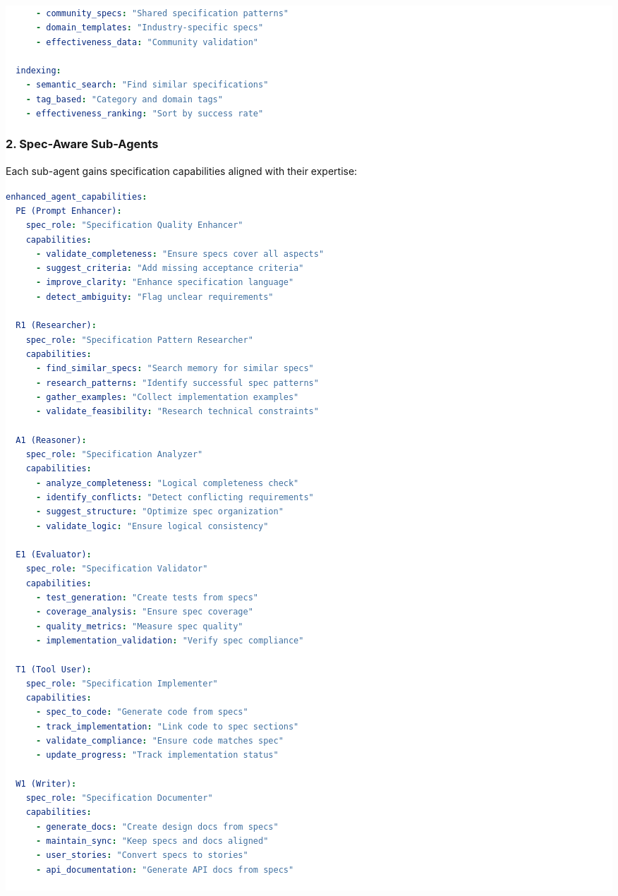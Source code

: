 ```yaml
      - community_specs: "Shared specification patterns"
      - domain_templates: "Industry-specific specs"
      - effectiveness_data: "Community validation"
      
  indexing:
    - semantic_search: "Find similar specifications"
    - tag_based: "Category and domain tags"
    - effectiveness_ranking: "Sort by success rate"
```

### 2. Spec-Aware Sub-Agents

Each sub-agent gains specification capabilities aligned with their expertise:

```yaml
enhanced_agent_capabilities:
  PE (Prompt Enhancer):
    spec_role: "Specification Quality Enhancer"
    capabilities:
      - validate_completeness: "Ensure specs cover all aspects"
      - suggest_criteria: "Add missing acceptance criteria"
      - improve_clarity: "Enhance specification language"
      - detect_ambiguity: "Flag unclear requirements"
    
  R1 (Researcher):
    spec_role: "Specification Pattern Researcher"
    capabilities:
      - find_similar_specs: "Search memory for similar specs"
      - research_patterns: "Identify successful spec patterns"
      - gather_examples: "Collect implementation examples"
      - validate_feasibility: "Research technical constraints"
    
  A1 (Reasoner):
    spec_role: "Specification Analyzer"
    capabilities:
      - analyze_completeness: "Logical completeness check"
      - identify_conflicts: "Detect conflicting requirements"
      - suggest_structure: "Optimize spec organization"
      - validate_logic: "Ensure logical consistency"
    
  E1 (Evaluator):
    spec_role: "Specification Validator"
    capabilities:
      - test_generation: "Create tests from specs"
      - coverage_analysis: "Ensure spec coverage"
      - quality_metrics: "Measure spec quality"
      - implementation_validation: "Verify spec compliance"
    
  T1 (Tool User):
    spec_role: "Specification Implementer"
    capabilities:
      - spec_to_code: "Generate code from specs"
      - track_implementation: "Link code to spec sections"
      - validate_compliance: "Ensure code matches spec"
      - update_progress: "Track implementation status"
    
  W1 (Writer):
    spec_role: "Specification Documenter"
    capabilities:
      - generate_docs: "Create design docs from specs"
      - maintain_sync: "Keep specs and docs aligned"
      - user_stories: "Convert specs to stories"
      - api_documentation: "Generate API docs from specs"
    
```